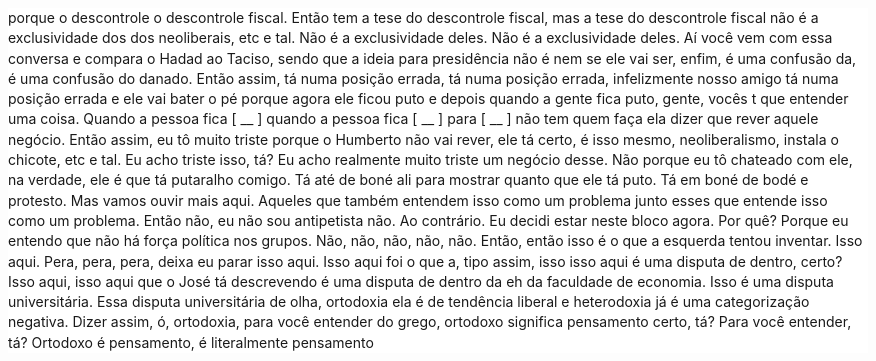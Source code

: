 porque o descontrole o descontrole
fiscal. Então tem a tese do descontrole
fiscal, mas a tese do descontrole fiscal
não é a exclusividade dos dos
neoliberais, etc e tal. Não é a
exclusividade deles. Não é a
exclusividade deles. Aí você vem com
essa conversa e compara o Hadad ao
Taciso, sendo que a ideia para
presidência não é nem se ele vai ser,
enfim, é uma confusão da, é uma confusão
do danado. Então assim, tá numa posição
errada, tá numa posição errada,
infelizmente nosso amigo tá numa posição
errada e ele vai bater o pé porque agora
ele ficou puto e depois quando a gente
fica puto, gente, vocês t que entender
uma coisa. Quando a pessoa fica [ __ ]
quando a pessoa fica [ __ ] para [ __ ]
não tem quem faça ela dizer que rever
aquele negócio. Então assim, eu tô muito
triste porque o Humberto não vai rever,
ele tá certo, é isso mesmo,
neoliberalismo, instala o chicote, etc e
tal. Eu acho triste isso, tá? Eu acho
realmente muito triste um negócio desse.
Não porque eu tô chateado com ele, na
verdade, ele é que tá putaralho comigo.
Tá até de boné ali para mostrar quanto
que ele tá puto. Tá em boné de bodé e
protesto. Mas vamos ouvir mais aqui.
Aqueles que também entendem isso como um
problema
junto esses que entende isso como um
problema. Então não, eu não sou
antipetista não. Ao contrário. Eu decidi
estar neste bloco agora. Por quê? Porque
eu entendo que não há força política nos
grupos. Não, não, não, não, não. Então,
então isso é o que a esquerda tentou
inventar. Isso aqui. Pera, pera, pera,
deixa eu parar isso aqui. Isso aqui foi
o que a, tipo assim, isso isso aqui é
uma disputa de dentro, certo? Isso aqui,
isso aqui que o José tá descrevendo é
uma disputa de dentro da eh da faculdade
de economia. Isso é uma disputa
universitária.
Essa disputa universitária de olha,
ortodoxia ela é de tendência liberal e
heterodoxia já é uma categorização
negativa. Dizer assim, ó, ortodoxia,
para você entender do grego, ortodoxo
significa pensamento certo, tá? Para
você entender, tá? Ortodoxo é
pensamento, é literalmente pensamento
